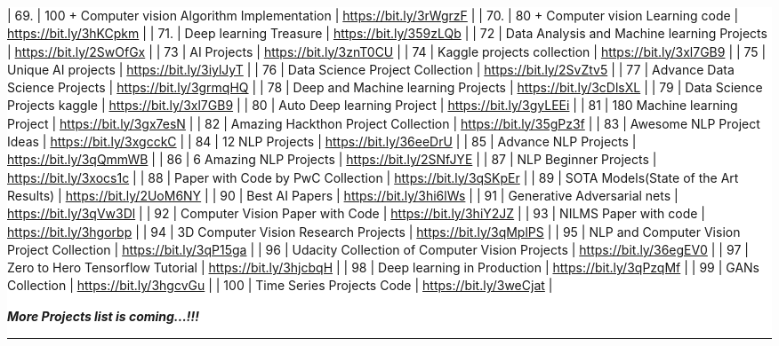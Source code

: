 | 69.   | 100 + Computer vision Algorithm Implementation               | https://bit.ly/3rWgrzF              |
| 70.   | 80 + Computer vision Learning code                           | https://bit.ly/3hKCpkm              |
| 71.   | Deep learning Treasure                                       | https://bit.ly/359zLQb              |
| 72    | Data Analysis and Machine learning Projects                  | https://bit.ly/2SwOfGx              |
| 73    | AI Projects                                                  | https://bit.ly/3znT0CU              |
| 74    | Kaggle projects collection                                   | https://bit.ly/3xl7GB9              |
| 75    | Unique AI projects                                           | https://bit.ly/3iylJyT              |
| 76    | Data Science Project Collection                              | https://bit.ly/2SvZtv5              |
| 77    | Advance Data Science Projects                                | https://bit.ly/3grmqHQ              |
| 78    | Deep and Machine learning Projects                           | https://bit.ly/3cDlsXL              |
| 79    | Data Science Projects kaggle                                 | https://bit.ly/3xl7GB9              |
| 80    | Auto Deep learning Project                                   | https://bit.ly/3gyLEEi              |
| 81    | 180 Machine learning Project                                 | https://bit.ly/3gx7esN              |
| 82    | Amazing Hackthon Project Collection                          | https://bit.ly/35gPz3f              |
| 83    | Awesome NLP Project Ideas                                    | https://bit.ly/3xgcckC              |
| 84    | 12 NLP Projects                                              | https://bit.ly/36eeDrU              |
| 85    | Advance NLP Projects                                         | https://bit.ly/3qQmmWB              |
| 86    | 6 Amazing NLP Projects                                       | https://bit.ly/2SNfJYE              |
| 87    | NLP Beginner Projects                                        | https://bit.ly/3xocs1c              |
| 88    | Paper with Code by PwC Collection                            | https://bit.ly/3qSKpEr              |
| 89    | SOTA Models(State of the Art Results)                        | https://bit.ly/2UoM6NY              |
| 90    | Best AI Papers                                               | https://bit.ly/3hi6lWs              |
| 91    | Generative Adversarial nets                                  | https://bit.ly/3qVw3Dl              |
| 92    | Computer Vision Paper with Code                              | https://bit.ly/3hiY2JZ              |
| 93    | NILMS Paper with code                                        | https://bit.ly/3hgorbp              |
| 94    | 3D Computer Vision Research Projects                         | https://bit.ly/3qMplPS              |
| 95    | NLP and Computer Vision Project Collection                   | https://bit.ly/3qP15ga              |
| 96    | Udacity Collection of Computer Vision Projects               | https://bit.ly/36egEV0              |
| 97    | Zero to Hero Tensorflow Tutorial                             | https://bit.ly/3hjcbqH              |
| 98    | Deep learning in Production                                  | https://bit.ly/3qPzqMf              |
| 99    | GANs Collection                                              | https://bit.ly/3hgcvGu              |
| 100   | Time Series Projects Code                                    | https://bit.ly/3weCjat              |

***More Projects list is coming...!!!***

---

